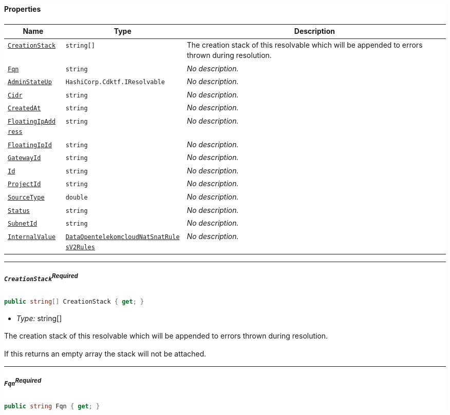 
#### Properties <a name="Properties" id="Properties"></a>

| **Name** | **Type** | **Description** |
| --- | --- | --- |
| <code><a href="#@cdktf/provider-opentelekomcloud.dataOpentelekomcloudNatSnatRulesV2.DataOpentelekomcloudNatSnatRulesV2RulesOutputReference.property.creationStack">CreationStack</a></code> | <code>string[]</code> | The creation stack of this resolvable which will be appended to errors thrown during resolution. |
| <code><a href="#@cdktf/provider-opentelekomcloud.dataOpentelekomcloudNatSnatRulesV2.DataOpentelekomcloudNatSnatRulesV2RulesOutputReference.property.fqn">Fqn</a></code> | <code>string</code> | *No description.* |
| <code><a href="#@cdktf/provider-opentelekomcloud.dataOpentelekomcloudNatSnatRulesV2.DataOpentelekomcloudNatSnatRulesV2RulesOutputReference.property.adminStateUp">AdminStateUp</a></code> | <code>HashiCorp.Cdktf.IResolvable</code> | *No description.* |
| <code><a href="#@cdktf/provider-opentelekomcloud.dataOpentelekomcloudNatSnatRulesV2.DataOpentelekomcloudNatSnatRulesV2RulesOutputReference.property.cidr">Cidr</a></code> | <code>string</code> | *No description.* |
| <code><a href="#@cdktf/provider-opentelekomcloud.dataOpentelekomcloudNatSnatRulesV2.DataOpentelekomcloudNatSnatRulesV2RulesOutputReference.property.createdAt">CreatedAt</a></code> | <code>string</code> | *No description.* |
| <code><a href="#@cdktf/provider-opentelekomcloud.dataOpentelekomcloudNatSnatRulesV2.DataOpentelekomcloudNatSnatRulesV2RulesOutputReference.property.floatingIpAddress">FloatingIpAddress</a></code> | <code>string</code> | *No description.* |
| <code><a href="#@cdktf/provider-opentelekomcloud.dataOpentelekomcloudNatSnatRulesV2.DataOpentelekomcloudNatSnatRulesV2RulesOutputReference.property.floatingIpId">FloatingIpId</a></code> | <code>string</code> | *No description.* |
| <code><a href="#@cdktf/provider-opentelekomcloud.dataOpentelekomcloudNatSnatRulesV2.DataOpentelekomcloudNatSnatRulesV2RulesOutputReference.property.gatewayId">GatewayId</a></code> | <code>string</code> | *No description.* |
| <code><a href="#@cdktf/provider-opentelekomcloud.dataOpentelekomcloudNatSnatRulesV2.DataOpentelekomcloudNatSnatRulesV2RulesOutputReference.property.id">Id</a></code> | <code>string</code> | *No description.* |
| <code><a href="#@cdktf/provider-opentelekomcloud.dataOpentelekomcloudNatSnatRulesV2.DataOpentelekomcloudNatSnatRulesV2RulesOutputReference.property.projectId">ProjectId</a></code> | <code>string</code> | *No description.* |
| <code><a href="#@cdktf/provider-opentelekomcloud.dataOpentelekomcloudNatSnatRulesV2.DataOpentelekomcloudNatSnatRulesV2RulesOutputReference.property.sourceType">SourceType</a></code> | <code>double</code> | *No description.* |
| <code><a href="#@cdktf/provider-opentelekomcloud.dataOpentelekomcloudNatSnatRulesV2.DataOpentelekomcloudNatSnatRulesV2RulesOutputReference.property.status">Status</a></code> | <code>string</code> | *No description.* |
| <code><a href="#@cdktf/provider-opentelekomcloud.dataOpentelekomcloudNatSnatRulesV2.DataOpentelekomcloudNatSnatRulesV2RulesOutputReference.property.subnetId">SubnetId</a></code> | <code>string</code> | *No description.* |
| <code><a href="#@cdktf/provider-opentelekomcloud.dataOpentelekomcloudNatSnatRulesV2.DataOpentelekomcloudNatSnatRulesV2RulesOutputReference.property.internalValue">InternalValue</a></code> | <code><a href="#@cdktf/provider-opentelekomcloud.dataOpentelekomcloudNatSnatRulesV2.DataOpentelekomcloudNatSnatRulesV2Rules">DataOpentelekomcloudNatSnatRulesV2Rules</a></code> | *No description.* |

---

##### `CreationStack`<sup>Required</sup> <a name="CreationStack" id="@cdktf/provider-opentelekomcloud.dataOpentelekomcloudNatSnatRulesV2.DataOpentelekomcloudNatSnatRulesV2RulesOutputReference.property.creationStack"></a>

```csharp
public string[] CreationStack { get; }
```

- *Type:* string[]

The creation stack of this resolvable which will be appended to errors thrown during resolution.

If this returns an empty array the stack will not be attached.

---

##### `Fqn`<sup>Required</sup> <a name="Fqn" id="@cdktf/provider-opentelekomcloud.dataOpentelekomcloudNatSnatRulesV2.DataOpentelekomcloudNatSnatRulesV2RulesOutputReference.property.fqn"></a>

```csharp
public string Fqn { get; }
```
